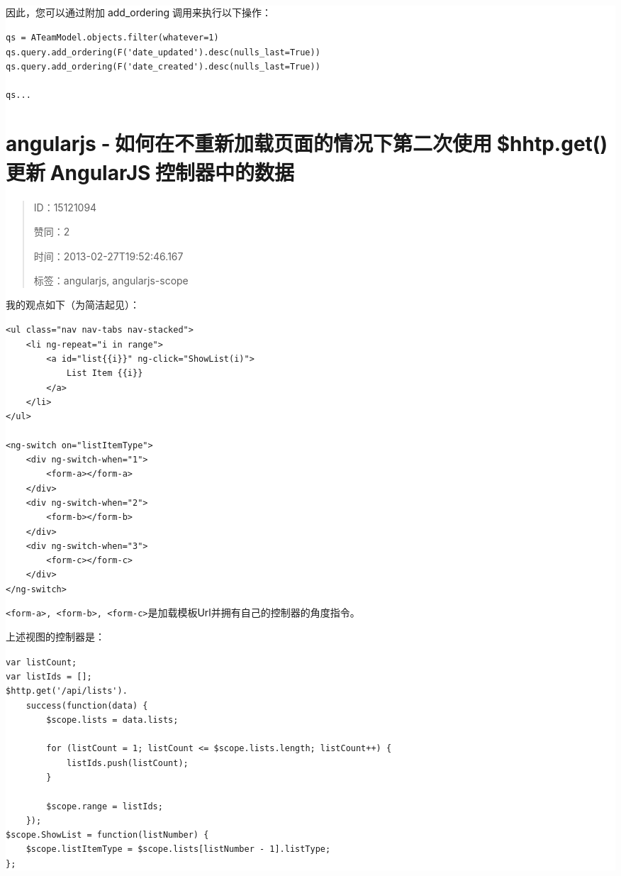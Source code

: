 因此，您可以通过附加 add_ordering 调用来执行以下操作：

```
qs = ATeamModel.objects.filter(whatever=1)
qs.query.add_ordering(F('date_updated').desc(nulls_last=True))
qs.query.add_ordering(F('date_created').desc(nulls_last=True))

qs... 
```

# angularjs - 如何在不重新加载页面的情况下第二次使用 $hhtp.get() 更新 AngularJS 控制器中的数据

> ID：15121094
> 
> 赞同：2
> 
> 时间：2013-02-27T19:52:46.167
> 
> 标签：angularjs, angularjs-scope

我的观点如下（为简洁起见）：

```
<ul class="nav nav-tabs nav-stacked">
    <li ng-repeat="i in range">
        <a id="list{{i}}" ng-click="ShowList(i)">
            List Item {{i}}
        </a>
    </li>
</ul>

<ng-switch on="listItemType">
    <div ng-switch-when="1">
        <form-a></form-a>
    </div>
    <div ng-switch-when="2">
        <form-b></form-b>
    </div>
    <div ng-switch-when="3">
        <form-c></form-c>
    </div>
</ng-switch> 
```

`<form-a>, <form-b>, <form-c>`是加载模板Url并拥有自己的控制器的角度指令。

上述视图的控制器是：

```
var listCount;
var listIds = [];
$http.get('/api/lists').
    success(function(data) {
        $scope.lists = data.lists;

        for (listCount = 1; listCount <= $scope.lists.length; listCount++) {
            listIds.push(listCount);
        }

        $scope.range = listIds;
    });
$scope.ShowList = function(listNumber) {
    $scope.listItemType = $scope.lists[listNumber - 1].listType;
}; 
```
